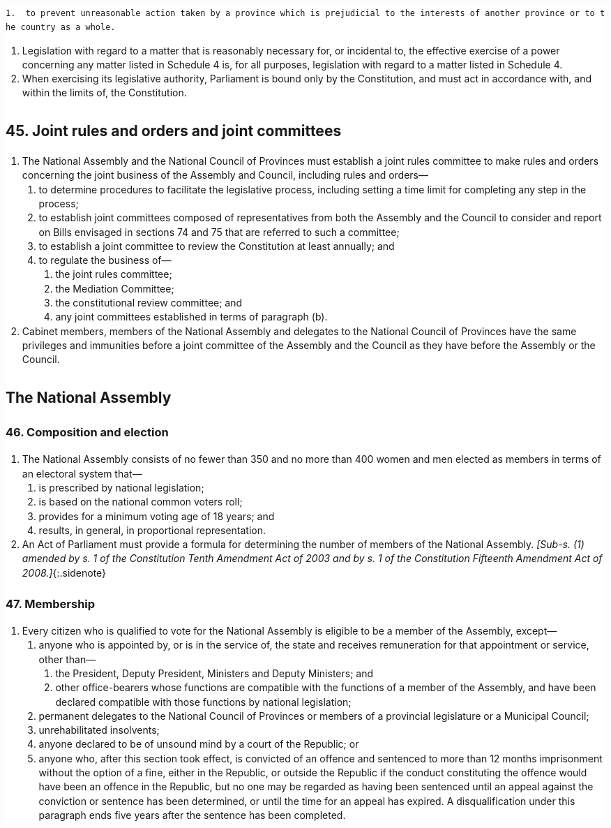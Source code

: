 	1.	to prevent unreasonable action taken by a province which is prejudicial to the interests of another province or to the country as a whole.
1.	Legislation with regard to a matter that is reasonably necessary for, or incidental to, the effective exercise of a power concerning any matter listed in Schedule 4 is, for all purposes, legislation with regard to a matter listed in Schedule 4.
1.	When exercising its legislative authority, Parliament is bound only by the Constitution, and must act in accordance with, and within the limits of, the Constitution.

## 45. Joint rules and orders and joint committees

1.	The National Assembly and the National Council of Provinces must establish a joint rules committee to make rules and orders concerning the joint business of the Assembly and Council, including rules and orders—
	1.	to determine procedures to facilitate the legislative process, including setting a time limit for completing any step in the process;
	1.	to establish joint committees composed of representatives from both the Assembly and the Council to consider and report on Bills envisaged in sections 74 and 75 that are referred to such a committee;
	1.	to establish a joint committee to review the Constitution at least annually; and
	1.	to regulate the business of—
		1.	the joint rules committee;
		1.	the Mediation Committee;
		1.	the constitutional review committee; and
		1.	any joint committees established in terms of paragraph (b).
1.	Cabinet members, members of the National Assembly and delegates to the National Council of Provinces have the same privileges and immunities before a joint committee of the Assembly and the Council as they have before the Assembly or the Council.

## The National Assembly

### 46. Composition and election

1.	The National Assembly consists of no fewer than 350 and no more than 400 women and men elected as members in terms of an electoral system that—
	1.	is prescribed by national legislation;
	1.	is based on the national common voters roll;
	1.	provides for a minimum voting age of 18 years; and
	1.	results, in general, in proportional representation.
1.	An Act of Parliament must provide a formula for determining the number of members of the National Assembly.
*[Sub-s. (1) amended by s. 1 of the Constitution Tenth Amendment Act of 2003 and by s. 1 of the Constitution Fifteenth Amendment Act of 2008.]*{:.sidenote}

### 47. Membership

1.	Every citizen who is qualified to vote for the National Assembly is eligible to be a member of the Assembly, except—
	1.	anyone who is appointed by, or is in the service of, the state and receives remuneration for that appointment or service, other than—
		1.	the President, Deputy President, Ministers and Deputy Ministers; and
		1.	other office-bearers whose functions are compatible with the functions of a member of the Assembly, and have been declared compatible with those functions by national legislation;
	1.	permanent delegates to the National Council of Provinces or members of a provincial legislature or a Municipal Council;
	1.	unrehabilitated insolvents;
	1.	anyone declared to be of unsound mind by a court of the Republic; or
	1.	anyone who, after this section took effect, is convicted of an offence and sentenced to more than 12 months imprisonment without the option of a fine, either in the Republic, or outside the Republic if the conduct constituting the offence would have been an offence in the Republic, but no one may be regarded as having been sentenced until an appeal against the conviction or sentence has been determined, or until the time for an appeal has expired. A disqualification under this paragraph ends five years after the sentence has been completed.